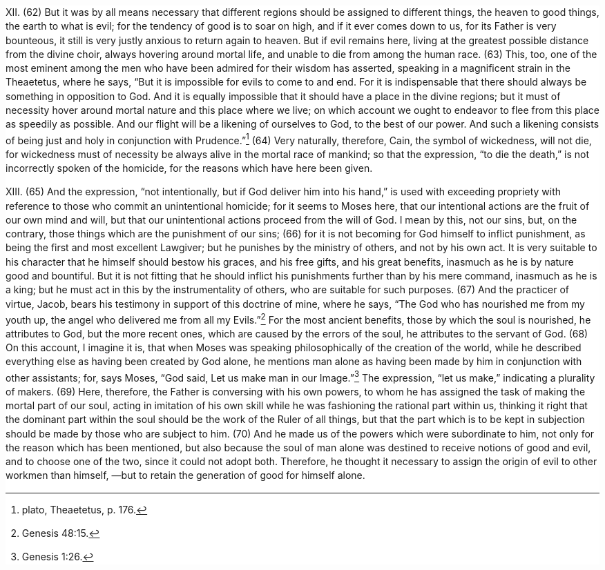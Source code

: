 XII. <span id="v62">(62)</span> But it was by all means necessary that different regions should be assigned to different things, the heaven to good things, the earth to what is evil; for the tendency of good is to soar on high, and if it ever comes down to us, for its Father is very bounteous, it still is very justly anxious to return again to heaven. But if evil remains here, living at the greatest possible distance from the divine choir, always hovering around mortal life, and unable to die from among the human race. <span id="v63">(63)</span> This, too, one of the most eminent among the men who have been admired for their wisdom has asserted, speaking in a magnificent strain in the Theaetetus, where he says, “But it is impossible for evils to come to and end. For it is indispensable that there should always be something in opposition to God. And it is equally impossible that it should have a place in the divine regions; but it must of necessity hover around mortal nature and this place where we live; on which account we ought to endeavor to flee from this place as speedily as possible. And our flight will be a likening of ourselves to God, to the best of our power. And such a likening consists of being just and holy in conjunction with Prudence.”[^17] <span id="v64">(64)</span> Very naturally, therefore, Cain, the symbol of wickedness, will not die, for wickedness must of necessity be always alive in the mortal race of mankind; so that the expression, “to die the death,” is not incorrectly spoken of the homicide, for the reasons which have here been given.

XIII. <span id="v65">(65)</span> And the expression, “not intentionally, but if God deliver him into his hand,” is used with exceeding propriety with reference to those who commit an unintentional homicide; for it seems to Moses here, that our intentional actions are the fruit of our own mind and will, but that our unintentional actions proceed from the will of God. I mean by this, not our sins, but, on the contrary, those things which are the punishment of our sins; <span id="v66">(66)</span> for it is not becoming for God himself to inflict punishment, as being the first and most excellent Lawgiver; but he punishes by the ministry of others, and not by his own act. It is very suitable to his character that he himself should bestow his graces, and his free gifts, and his great benefits, inasmuch as he is by nature good and bountiful. But it is not fitting that he should inflict his punishments further than by his mere command, inasmuch as he is a king; but he must act in this by the instrumentality of others, who are suitable for such purposes. <span id="v67">(67)</span> And the practicer of virtue, Jacob, bears his testimony in support of this doctrine of mine, where he says, “The God who has nourished me from my youth up, the angel who delivered me from all my Evils.”[^18] For the most ancient benefits, those by which the soul is nourished, he attributes to God, but the more recent ones, which are caused by the errors of the soul, he attributes to the servant of God. <span id="v68">(68)</span> On this account, I imagine it is, that when Moses was speaking philosophically of the creation of the world, while he described everything else as having been created by God alone, he mentions man alone as having been made by him in conjunction with other assistants; for, says Moses, “God said, Let us make man in our Image.”[^19] The expression, “let us make,” indicating a plurality of makers. <span id="v69">(69)</span> Here, therefore, the Father is conversing with his own powers, to whom he has assigned the task of making the mortal part of our soul, acting in imitation of his own skill while he was fashioning the rational part within us, thinking it right that the dominant part within the soul should be the work of the Ruler of all things, but that the part which is to be kept in subjection should be made by those who are subject to him. <span id="v70">(70)</span> And he made us of the powers which were subordinate to him, not only for the reason which has been mentioned, but also because the soul of man alone was destined to receive notions of good and evil, and to choose one of the two, since it could not adopt both. Therefore, he thought it necessary to assign the origin of evil to other workmen than himself, —but to retain the generation of good for himself alone.


[^1]: Genesis 16:8.
[^2]: Genesis 16:8.
[^3]: Genesis 31:14.
[^4]: Exodus 8:26.
[^5]: Genesis 31:27.
[^6]: Genesis 27:42.
[^7]: Genesis 28:2.
[^8]: the rest of this chapter is lost.
[^9]: Exodus 21:12.
[^10]: Deuteronomy 4:4.
[^11]: Deuteronomy 30:15.
[^12]: Deuteronomy 30:20.
[^13]: Leviticus 10:2.
[^14]: Leviticus 10:3.
[^15]: Psalms 113:25.
[^16]: Genesis 4:15.
[^17]: plato, Theaetetus, p. 176.
[^18]: Genesis 48:15.
[^19]: Genesis 1:26.
[^20]: plato, Theoetetus, p. 176.
[^21]: Exodus 21:15.
[^22]: Deuteronomy 33:9.
[^23]: Exodus 32:26.
[^24]: Exodus 21:31.
[^25]: Exodus 25:22.
[^26]: Leviticus 21:11.
[^27]: there is some obscurity in the sense here. Mangey proposes instead of hoide pou, to read oudepou, but it does not seem any more intelligible than that in the text.
[^28]: Genesis 16:7.
[^29]: Genesis 19:26.
[^30]: Deuteronomy 29:4.
[^31]: Exodus 7:23.
[^32]: Genesis 37:15.
[^33]: Genesis 18:11.
[^34]: Genesis 25:17.
[^35]: Genesis 22:7.
[^36]: Exodus 16:4.
[^37]: Exodus 16:15.
[^38]: Exodus 3:6.
[^39]: Deuteronomy 4:29.
[^40]: Genesis 31:33.
[^41]: Genesis 19:11.
[^42]: Exodus 2:15.
[^43]: Exodus 2:12.
[^44]: Genesis 38:20.
[^45]: Leviticus 10:16.
[^46]: Leviticus 16:20.
[^47]: Exodus 3:2.
[^48]: Exodus 3:5.
[^49]: Exodus 33:23.
[^50]: Genesis 21:2.
[^51]: Genesis 27:20.
[^52]: Genesis 25:11.
[^53]: Deuteronomy 6:10.
[^54]: Genesis 2:6.
[^55]: Exodus 15:27.
[^56]: Numbers 29:13.
[^57]: Leviticus 20:18.
[^59]: Leviticus 18:7.
[^60]: Genesis 24:15.
[^61]: Genesis 14:7.
[^62]: Jeremiah 2:13.